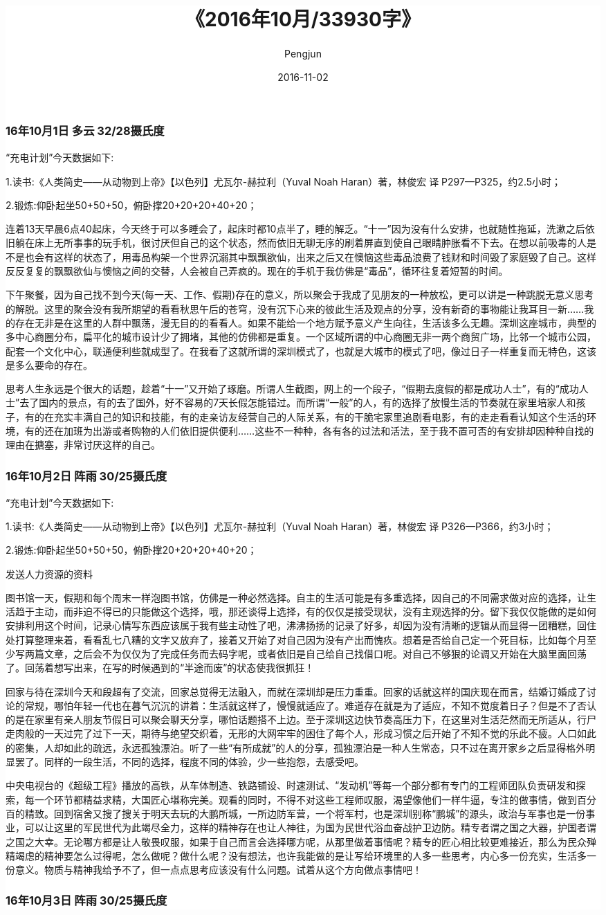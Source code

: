 ﻿---
layout: post
title: '《2016年10月/33930字》'
date: 2016-11-02
author: Pengjun
tags: 日志
---
### 16年10月1日 多云 32/28摄氏度  

“充电计划”今天数据如下:  

1.读书:《人类简史——从动物到上帝》【以色列】尤瓦尔-赫拉利（Yuval Noah Haran）著，林俊宏 译 P297—P325，约2.5小时；  

2.锻炼:仰卧起坐50+50+50，俯卧撑20+20+20+40+20；  

连着13天早晨6点40起床，今天终于可以多睡会了，起床时都10点半了，睡的解乏。“十一”因为没有什么安排，也就随性拖延，洗漱之后依旧躺在床上无所事事的玩手机，很讨厌但自己的这个状态，然而依旧无聊无序的刷着屏直到使自己眼睛肿胀看不下去。在想以前吸毒的人是不是也会有这样的状态了，用毒品构架一个世界沉溺其中飘飘欲仙，出来之后又在懊恼这些毒品浪费了钱财和时间毁了家庭毁了自己。这样反反复复的飘飘欲仙与懊恼之间的交替，人会被自己弄疯的。现在的手机于我仿佛是“毒品”，循环往复着短暂的时间。  

下午聚餐，因为自己找不到今天(每一天、工作、假期)存在的意义，所以聚会于我成了见朋友的一种放松，更可以讲是一种跳脱无意义思考的解脱。这里的聚会没有我所期望的看看秋思午后的苍穹，没有沉下心来的彼此生活及观点的分享，没有新奇的事物能让我耳目一新……我的存在无非是在这里的人群中飘荡，漫无目的的看看人。如果不能给一个地方赋予意义产生向往，生活该多么无趣。深圳这座城市，典型的多中心商圈分布，扁平化的城市设计少了拥堵，其他的仿佛都是重复。一个区域所谓的中心商圈无非一两个商贸广场，比邻一个城市公园，配套一个文化中心，联通便利些就成型了。在我看了这就所谓的深圳模式了，也就是大城市的模式了吧，像过日子一样重复而无特色，这该是多么要命的存在。  

思考人生永远是个很大的话题，趁着“十一”又开始了琢磨。所谓人生截图，网上的一个段子，“假期去度假的都是成功人士”，有的“成功人士”去了国内的景点，有的去了国外，好不容易的7天长假怎能错过。而所谓“一般”的人，有的选择了放慢生活的节奏就在家里培家人和孩子，有的在充实丰满自己的知识和技能，有的走亲访友经营自己的人际关系，有的干脆宅家里追剧看电影，有的走走看看认知这个生活的环境，有的还在加班为出游或者购物的人们依旧提供便利……这些不一种种，各有各的过法和活法，至于我不置可否的有安排却因种种自找的理由在搪塞，非常讨厌这样的自己。  


### 16年10月2日 阵雨 30/25摄氏度  

“充电计划”今天数据如下:  

1.读书:《人类简史——从动物到上帝》【以色列】尤瓦尔-赫拉利（Yuval Noah Haran）著，林俊宏 译 P326—P366，约3小时；  

2.锻炼:仰卧起坐50+50+50，俯卧撑20+20+20+40+20；  

发送人力资源的资料  

图书馆一天，假期和每个周末一样泡图书馆，仿佛是一种必然选择。自主的生活可能是有多重选择，因自己的不同需求做对应的选择，让生活趋于主动，而非迫不得已的只能做这个选择，哦，那还谈得上选择，有的仅仅是接受现状，没有主观选择的分。留下我仅仅能做的是如何安排利用这个时间，记录心情写东西应该属于我有些主动性了吧，沸沸扬扬的记录了好多，却因为没有清晰的逻辑从而显得一团糟糕，回住处打算整理来着，看看乱七八糟的文字又放弃了，接着又开始了对自己因为没有产出而愧疚。想着是否给自己定一个死目标，比如每个月至少写两篇文章，之后会不为仅仅为了完成任务而去码字呢，或者依旧是自己给自己找借口呢。对自己不够狠的论调又开始在大脑里面回荡了。回荡着想写出来，在写的时候遇到的“半途而废”的状态使我很抓狂！  

回家与待在深圳今天和段超有了交流，回家总觉得无法融入，而就在深圳却是压力重重。回家的话就这样的国庆现在而言，结婚订婚成了讨论的常规，哪怕年轻一代也在暮气沉沉的讲着：生活就这样了，慢慢就适应了。难道存在就是为了适应，不知不觉度着日子？但是不了否认的是在家里有亲人朋友节假日可以聚会聊天分享，哪怕话题搭不上边。至于深圳这边快节奏高压力下，在这里对生活茫然而无所适从，行尸走肉般的一天过完了过下一天，期待与绝望交织着，无形的大网牢牢的困住了每个人，形成习惯之后开始了不知不觉的乐此不疲。人口如此的密集，人却如此的疏远，永远孤独漂泊。听了一些“有所成就”的人的分享，孤独漂泊是一种人生常态，只不过在离开家乡之后显得格外明显罢了。同样的一段生活，不同的选择，程度不同的体验，少一些抱怨，去感受吧。  

中央电视台的《超级工程》播放的高铁，从车体制造、铁路铺设、时速测试、“发动机”等每一个部分都有专门的工程师团队负责研发和探索，每一个环节都精益求精，大国匠心堪称完美。观看的同时，不得不对这些工程师叹服，渴望像他们一样牛逼，专注的做事情，做到百分百的精致。回到宿舍又搜了搜关于明天去玩的大鹏所城，一所边防军营，一个将军村，也是深圳别称“鹏城”的源头，政治与军事也是一份事业，可以让这里的军民世代为此竭尽全力，这样的精神存在也让人神往，为国为民世代浴血奋战护卫边防。精专者谓之国之大器，护国者谓之国之大幸。无论哪方都是让人敬畏叹服，如果于自己而言会选择哪方呢，从那里做着事情呢？精专的匠心相比较更难接近，那么为民众殚精竭虑的精神要怎么过得呢，怎么做呢？做什么呢？没有想法，也许我能做的是让写给环境里的人多一些思考，内心多一份充实，生活多一份意义。物质与精神我给予不了，但一点点思考应该没有什么问题。试着从这个方向做点事情吧！  


### 16年10月3日 阵雨 30/25摄氏度  
